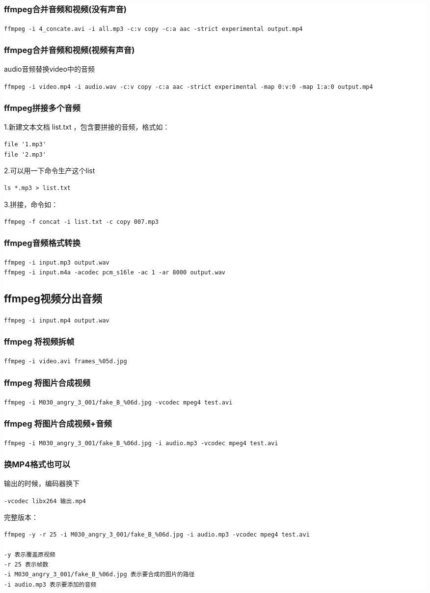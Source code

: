 ### ffmpeg合并音频和视频(没有声音)
    ffmpeg -i 4_concate.avi -i all.mp3 -c:v copy -c:a aac -strict experimental output.mp4
    
### ffmpeg合并音频和视频(视频有声音)
audio音频替换video中的音频

    ffmpeg -i video.mp4 -i audio.wav -c:v copy -c:a aac -strict experimental -map 0:v:0 -map 1:a:0 output.mp4


### ffmpeg拼接多个音频
1.新建文本文档  list.txt  ，包含要拼接的音频，格式如：

    file '1.mp3'
    file '2.mp3'
2.可以用一下命令生产这个list
    
    ls *.mp3 > list.txt
    
3.拼接，命令如：

    ffmpeg -f concat -i list.txt -c copy 007.mp3




### ffmpeg音频格式转换
    ffmpeg -i input.mp3 output.wav
    ffmpeg -i input.m4a -acodec pcm_s16le -ac 1 -ar 8000 output.wav

## ffmpeg视频分出音频
    ffmpeg -i input.mp4 output.wav

### ffmpeg 将视频拆帧
    ffmpeg -i video.avi frames_%05d.jpg

### ffmpeg 将图片合成视频
    ffmpeg -i M030_angry_3_001/fake_B_%06d.jpg -vcodec mpeg4 test.avi

### ffmpeg 将图片合成视频+音频
    ffmpeg -i M030_angry_3_001/fake_B_%06d.jpg -i audio.mp3 -vcodec mpeg4 test.avi
    
### 换MP4格式也可以
输出的时候，编码器换下
    
    -vcodec libx264 输出.mp4

完整版本：
    
    ffmpeg -y -r 25 -i M030_angry_3_001/fake_B_%06d.jpg -i audio.mp3 -vcodec mpeg4 test.avi
    
    -y 表示覆盖原视频
    -r 25 表示帧数
    -i M030_angry_3_001/fake_B_%06d.jpg 表示要合成的图片的路径
    -i audio.mp3 表示要添加的音频
    